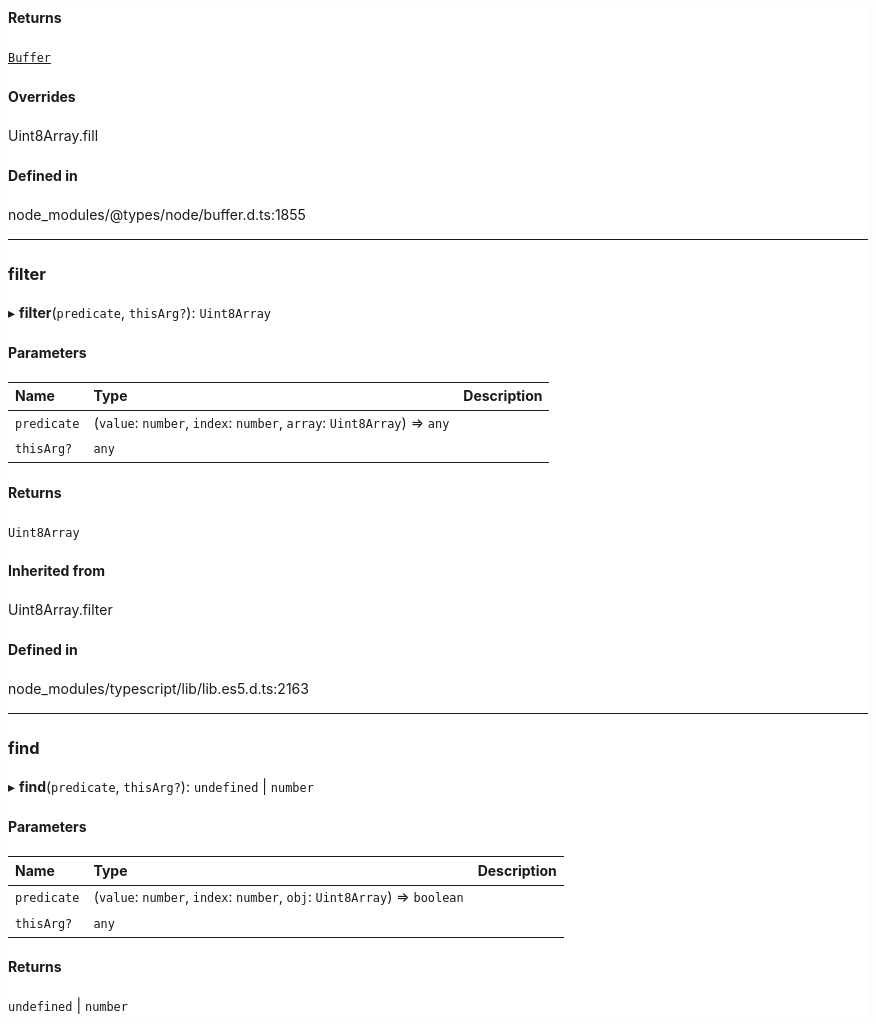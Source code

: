 #### Returns

[`Buffer`](../modules/internal_.md#buffer)

#### Overrides

Uint8Array.fill

#### Defined in

node_modules/@types/node/buffer.d.ts:1855

___

### filter

▸ **filter**(`predicate`, `thisArg?`): `Uint8Array`

#### Parameters

| Name | Type | Description |
| :------ | :------ | :------ |
| `predicate` | (`value`: `number`, `index`: `number`, `array`: `Uint8Array`) => `any` |  |
| `thisArg?` | `any` |  |

#### Returns

`Uint8Array`

#### Inherited from

Uint8Array.filter

#### Defined in

node_modules/typescript/lib/lib.es5.d.ts:2163

___

### find

▸ **find**(`predicate`, `thisArg?`): `undefined` \| `number`

#### Parameters

| Name | Type | Description |
| :------ | :------ | :------ |
| `predicate` | (`value`: `number`, `index`: `number`, `obj`: `Uint8Array`) => `boolean` |  |
| `thisArg?` | `any` |  |

#### Returns

`undefined` \| `number`
